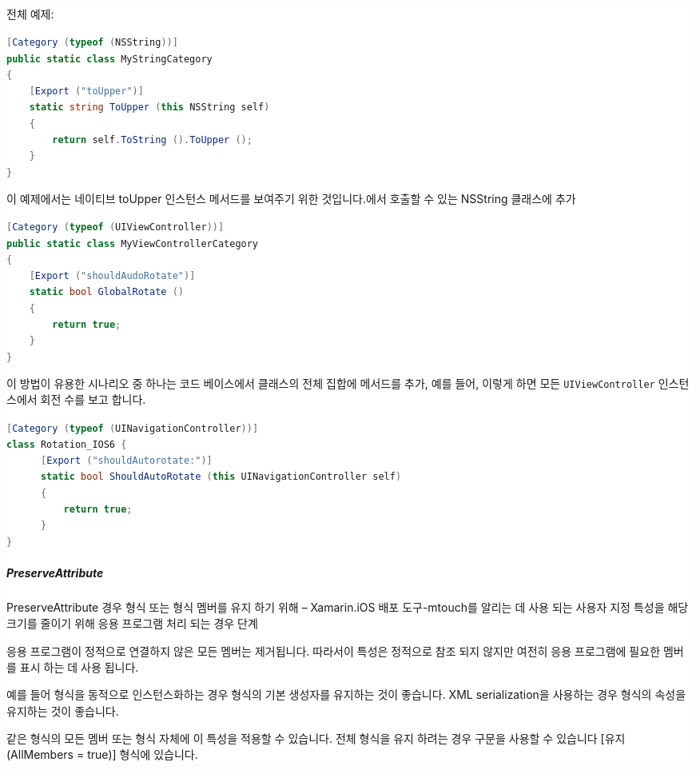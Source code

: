 전체 예제:

```csharp
[Category (typeof (NSString))]
public static class MyStringCategory
{
    [Export ("toUpper")]
    static string ToUpper (this NSString self)
    {
        return self.ToString ().ToUpper ();
    }
}
```

이 예제에서는 네이티브 toUpper 인스턴스 메서드를 보여주기 위한 것입니다.에서 호출할 수 있는 NSString 클래스에 추가

```csharp
[Category (typeof (UIViewController))]
public static class MyViewControllerCategory
{
    [Export ("shouldAudoRotate")]
    static bool GlobalRotate ()
    {
        return true;
    }
}
```

이 방법이 유용한 시나리오 중 하나는 코드 베이스에서 클래스의 전체 집합에 메서드를 추가, 예를 들어, 이렇게 하면 모든 `UIViewController` 인스턴스에서 회전 수를 보고 합니다.

```csharp
[Category (typeof (UINavigationController))]
class Rotation_IOS6 {
      [Export ("shouldAutorotate:")]
      static bool ShouldAutoRotate (this UINavigationController self)
      {
          return true;
      }
}
```


##### <a name="preserveattribute"></a>PreserveAttribute

PreserveAttribute 경우 형식 또는 형식 멤버를 유지 하기 위해 – Xamarin.iOS 배포 도구-mtouch를 알리는 데 사용 되는 사용자 지정 특성을 해당 크기를 줄이기 위해 응용 프로그램 처리 되는 경우 단계

응용 프로그램이 정적으로 연결하지 않은 모든 멤버는 제거됩니다. 따라서이 특성은 정적으로 참조 되지 않지만 여전히 응용 프로그램에 필요한 멤버를 표시 하는 데 사용 됩니다.

예를 들어 형식을 동적으로 인스턴스화하는 경우 형식의 기본 생성자를 유지하는 것이 좋습니다. XML serialization을 사용하는 경우 형식의 속성을 유지하는 것이 좋습니다.

같은 형식의 모든 멤버 또는 형식 자체에 이 특성을 적용할 수 있습니다. 전체 형식을 유지 하려는 경우 구문을 사용할 수 있습니다 [유지 (AllMembers = true)] 형식에 있습니다.

<a name="MonoTouch.UIKit" />
